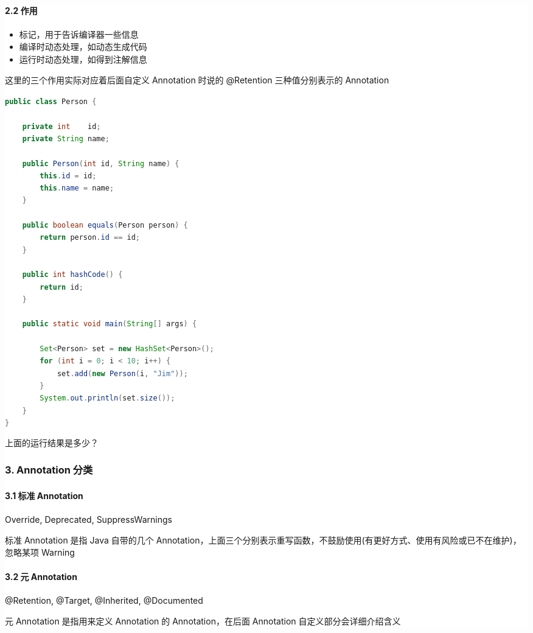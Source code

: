 #### 2.2 作用

- 标记，用于告诉编译器一些信息
- 编译时动态处理，如动态生成代码
- 运行时动态处理，如得到注解信息

这里的三个作用实际对应着后面自定义 Annotation 时说的 @Retention 三种值分别表示的 Annotation

```java
public class Person {

    private int    id;
    private String name;

    public Person(int id, String name) {
        this.id = id;
        this.name = name;
    }

    public boolean equals(Person person) {
        return person.id == id;
    }

    public int hashCode() {
        return id;
    }

    public static void main(String[] args) {

        Set<Person> set = new HashSet<Person>();
        for (int i = 0; i < 10; i++) {
            set.add(new Person(i, "Jim"));
        }
        System.out.println(set.size());
    }
}

```

上面的运行结果是多少？

### 3. Annotation 分类

#### 3.1 标准 Annotation

Override, Deprecated, SuppressWarnings

标准 Annotation 是指 Java 自带的几个 Annotation，上面三个分别表示重写函数，不鼓励使用(有更好方式、使用有风险或已不在维护)，忽略某项 Warning

#### 3.2 元 Annotation

@Retention, @Target, @Inherited, @Documented

元 Annotation 是指用来定义 Annotation 的 Annotation，在后面 Annotation 自定义部分会详细介绍含义
